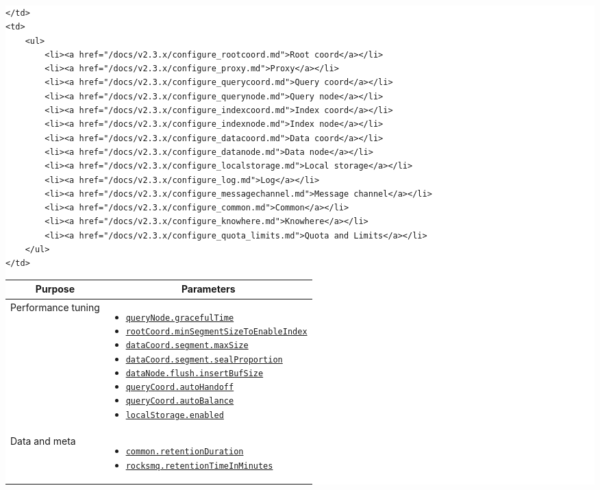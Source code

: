     </td>
    <td>
        <ul>
            <li><a href="/docs/v2.3.x/configure_rootcoord.md">Root coord</a></li>
            <li><a href="/docs/v2.3.x/configure_proxy.md">Proxy</a></li>
            <li><a href="/docs/v2.3.x/configure_querycoord.md">Query coord</a></li>
            <li><a href="/docs/v2.3.x/configure_querynode.md">Query node</a></li>
            <li><a href="/docs/v2.3.x/configure_indexcoord.md">Index coord</a></li>
            <li><a href="/docs/v2.3.x/configure_indexnode.md">Index node</a></li>
            <li><a href="/docs/v2.3.x/configure_datacoord.md">Data coord</a></li>
            <li><a href="/docs/v2.3.x/configure_datanode.md">Data node</a></li>
            <li><a href="/docs/v2.3.x/configure_localstorage.md">Local storage</a></li>
            <li><a href="/docs/v2.3.x/configure_log.md">Log</a></li>
            <li><a href="/docs/v2.3.x/configure_messagechannel.md">Message channel</a></li>
            <li><a href="/docs/v2.3.x/configure_common.md">Common</a></li>
            <li><a href="/docs/v2.3.x/configure_knowhere.md">Knowhere</a></li>
            <li><a href="/docs/v2.3.x/configure_quota_limits.md">Quota and Limits</a></li>
        </ul>
    </td>
  </tr>
</tbody>
</table>
</div>
<div class="filter-purpose table-wrapper">
<table id="purpose">
<thead>
  <tr>
    <th>Purpose</th>
    <th>Parameters</th>
  </tr>
</thead>
<tbody>
  <tr>
    <td>Performance tuning</td>
    <td>
        <ul>
            <li><a href="/docs/v2.3.x/configure_querynode.md#queryNodegracefulTime"><code translate="no">queryNode.gracefulTime</code></a></li>
            <li><a href="/docs/v2.3.x/configure_rootcoord.md#rootCoordminSegmentSizeToEnableIndex"><code translate="no">rootCoord.minSegmentSizeToEnableIndex</code></a></li>
            <li><a href="/docs/v2.3.x/configure_datacoord.md#dataCoordsegmentmaxSize"><code translate="no">dataCoord.segment.maxSize</code></a></li>
            <li><a href="/docs/v2.3.x/configure_datacoord.md#dataCoordsegmentsealProportion"><code translate="no">dataCoord.segment.sealProportion</code></a></li>
            <li><a href="/docs/v2.3.x/configure_datanode.md#dataNodeflushinsertBufSize"><code translate="no">dataNode.flush.insertBufSize</code></a></li>
            <li><a href="/docs/v2.3.x/configure_querycoord.md#queryCoordautoHandoff"><code translate="no">queryCoord.autoHandoff</code></a></li>
            <li><a href="/docs/v2.3.x/configure_querycoord.md#queryCoordautoBalance"><code translate="no">queryCoord.autoBalance</code></a></li>
            <li><a href="/docs/v2.3.x/configure_localstorage.md#localStorageenabled"><code translate="no">localStorage.enabled</code></a></li>
        </ul>
    </td>
  </tr>
  <tr>
    <td>Data and meta</td>
    <td>
        <ul>
            <li><a href="/docs/v2.3.x/configure_common.md#commonretentionDuration"><code translate="no">common.retentionDuration</code></a></li>
            <li><a href="/docs/v2.3.x/configure_rocksmq.md#rocksmqretentionTimeInMinutes"><code translate="no">rocksmq.retentionTimeInMinutes</code></a></li>